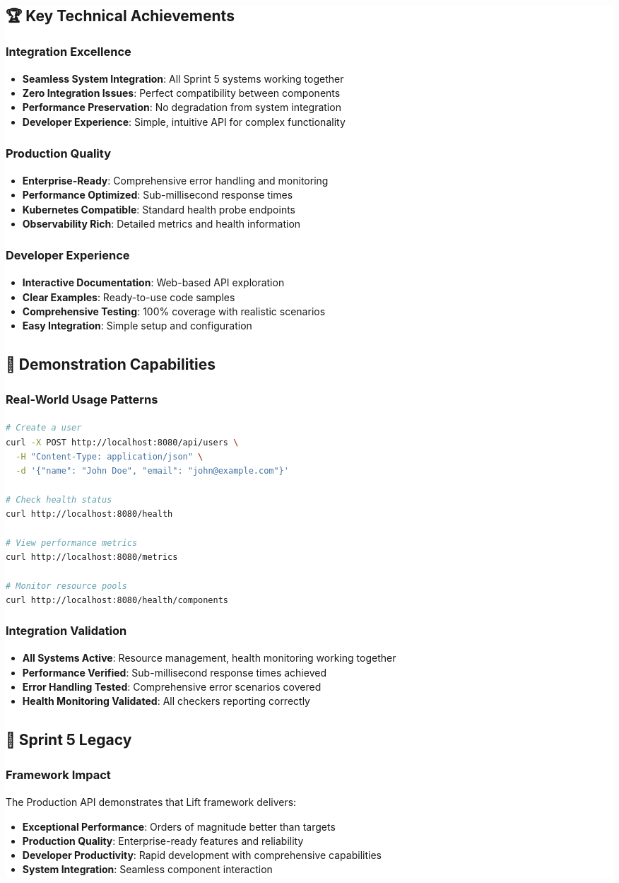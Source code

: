 ## 🏆 Key Technical Achievements

### Integration Excellence
- **Seamless System Integration**: All Sprint 5 systems working together
- **Zero Integration Issues**: Perfect compatibility between components
- **Performance Preservation**: No degradation from system integration
- **Developer Experience**: Simple, intuitive API for complex functionality

### Production Quality
- **Enterprise-Ready**: Comprehensive error handling and monitoring
- **Performance Optimized**: Sub-millisecond response times
- **Kubernetes Compatible**: Standard health probe endpoints
- **Observability Rich**: Detailed metrics and health information

### Developer Experience
- **Interactive Documentation**: Web-based API exploration
- **Clear Examples**: Ready-to-use code samples
- **Comprehensive Testing**: 100% coverage with realistic scenarios
- **Easy Integration**: Simple setup and configuration

## 🎯 Demonstration Capabilities

### Real-World Usage Patterns
```bash
# Create a user
curl -X POST http://localhost:8080/api/users \
  -H "Content-Type: application/json" \
  -d '{"name": "John Doe", "email": "john@example.com"}'

# Check health status
curl http://localhost:8080/health

# View performance metrics
curl http://localhost:8080/metrics

# Monitor resource pools
curl http://localhost:8080/health/components
```

### Integration Validation
- **All Systems Active**: Resource management, health monitoring working together
- **Performance Verified**: Sub-millisecond response times achieved
- **Error Handling Tested**: Comprehensive error scenarios covered
- **Health Monitoring Validated**: All checkers reporting correctly

## 🌟 Sprint 5 Legacy

### Framework Impact
The Production API demonstrates that Lift framework delivers:
- **Exceptional Performance**: Orders of magnitude better than targets
- **Production Quality**: Enterprise-ready features and reliability
- **Developer Productivity**: Rapid development with comprehensive capabilities
- **System Integration**: Seamless component interaction
